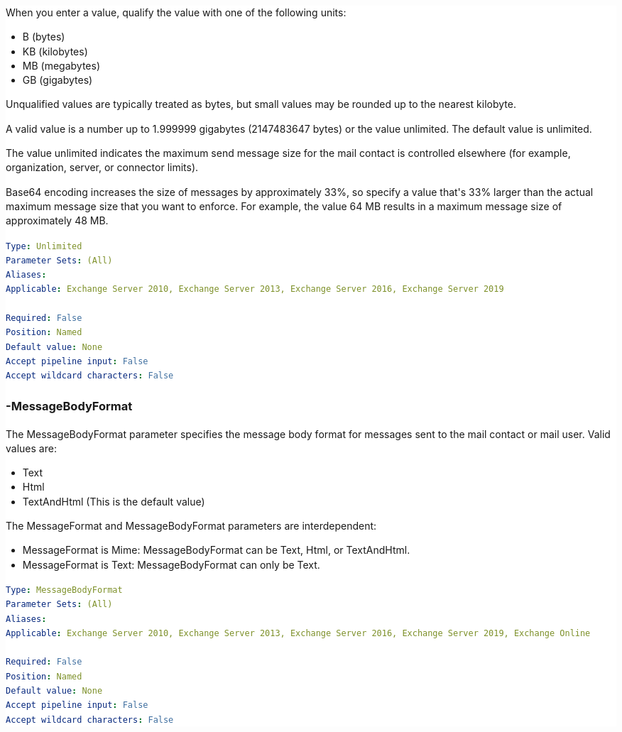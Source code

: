 When you enter a value, qualify the value with one of the following units:

- B (bytes)
- KB (kilobytes)
- MB (megabytes)
- GB (gigabytes)

Unqualified values are typically treated as bytes, but small values may be rounded up to the nearest kilobyte.

A valid value is a number up to 1.999999 gigabytes (2147483647 bytes) or the value unlimited. The default value is unlimited.

The value unlimited indicates the maximum send message size for the mail contact is controlled elsewhere (for example, organization, server, or connector limits).

Base64 encoding increases the size of messages by approximately 33%, so specify a value that's 33% larger than the actual maximum message size that you want to enforce. For example, the value 64 MB results in a maximum message size of approximately 48 MB.

```yaml
Type: Unlimited
Parameter Sets: (All)
Aliases:
Applicable: Exchange Server 2010, Exchange Server 2013, Exchange Server 2016, Exchange Server 2019

Required: False
Position: Named
Default value: None
Accept pipeline input: False
Accept wildcard characters: False
```

### -MessageBodyFormat
The MessageBodyFormat parameter specifies the message body format for messages sent to the mail contact or mail user. Valid values are:

- Text
- Html
- TextAndHtml (This is the default value)

The MessageFormat and MessageBodyFormat parameters are interdependent:

- MessageFormat is Mime: MessageBodyFormat can be Text, Html, or TextAndHtml.
- MessageFormat is Text: MessageBodyFormat can only be Text.

```yaml
Type: MessageBodyFormat
Parameter Sets: (All)
Aliases:
Applicable: Exchange Server 2010, Exchange Server 2013, Exchange Server 2016, Exchange Server 2019, Exchange Online

Required: False
Position: Named
Default value: None
Accept pipeline input: False
Accept wildcard characters: False
```
